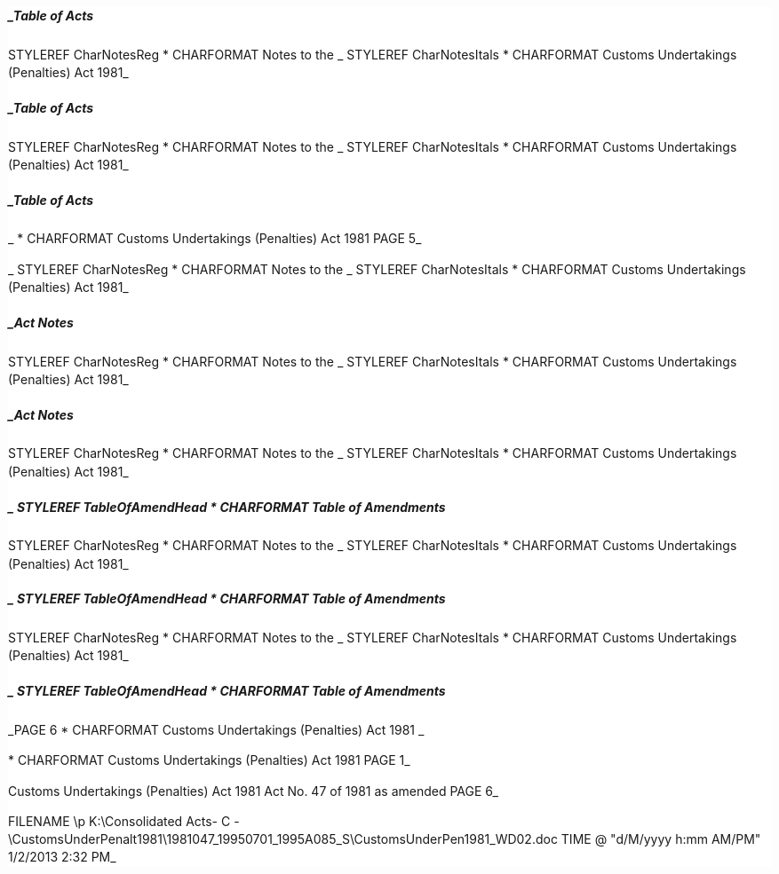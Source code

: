 ##### _Table of Acts

 STYLEREF  CharNotesReg  \* CHARFORMAT Notes to the  _ STYLEREF  CharNotesItals  \* CHARFORMAT Customs Undertakings (Penalties) Act 1981_

##### _Table of Acts

 STYLEREF  CharNotesReg  \* CHARFORMAT Notes to the _ STYLEREF  CharNotesItals  \* CHARFORMAT Customs Undertakings (Penalties) Act 1981_

##### _Table of Acts

_  \* CHARFORMAT Customs Undertakings (Penalties) Act 1981                    PAGE  5_

_ STYLEREF  CharNotesReg  \* CHARFORMAT Notes to the _ STYLEREF  CharNotesItals  \* CHARFORMAT Customs Undertakings (Penalties) Act 1981_

##### _Act Notes

 STYLEREF  CharNotesReg  \* CHARFORMAT Notes to the  _ STYLEREF  CharNotesItals  \* CHARFORMAT Customs Undertakings (Penalties) Act 1981_

##### _Act Notes

 STYLEREF  CharNotesReg  \* CHARFORMAT Notes to the  _ STYLEREF  CharNotesItals  \* CHARFORMAT Customs Undertakings (Penalties) Act 1981_

##### _ STYLEREF  TableOfAmendHead  \* CHARFORMAT Table of Amendments

 STYLEREF  CharNotesReg  \* CHARFORMAT Notes to the  _ STYLEREF  CharNotesItals  \* CHARFORMAT Customs Undertakings (Penalties) Act 1981_

##### _ STYLEREF  TableOfAmendHead  \* CHARFORMAT Table of Amendments

 STYLEREF  CharNotesReg  \* CHARFORMAT Notes to the _ STYLEREF  CharNotesItals  \* CHARFORMAT Customs Undertakings (Penalties) Act 1981_

##### _ STYLEREF  TableOfAmendHead  \* CHARFORMAT Table of Amendments

_PAGE  6              \* CHARFORMAT Customs Undertakings (Penalties) Act 1981       _

  \* CHARFORMAT Customs Undertakings (Penalties) Act 1981                    PAGE  1_

  Customs Undertakings (Penalties) Act 1981         Act No. 47 of 1981 as amended        PAGE 6_

 FILENAME \p K:\Consolidated Acts\- C -\CustomsUnderPenalt1981\1981047_19950701_1995A085_S\CustomsUnderPen1981_WD02.doc  TIME \@ "d/M/yyyy h:mm AM/PM" 1/2/2013 2:32 PM_

